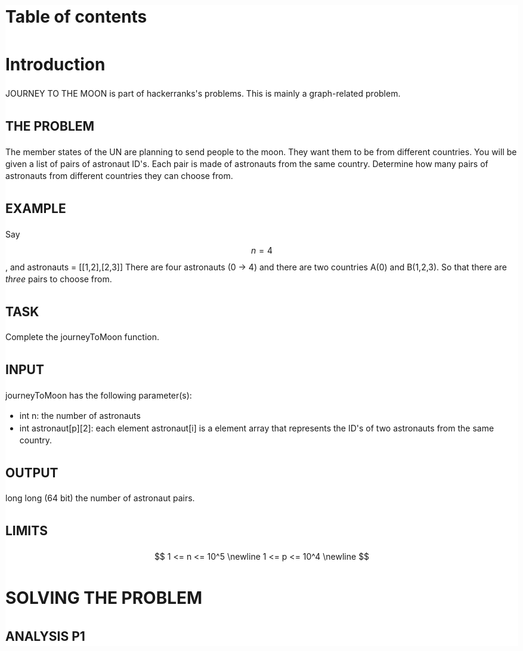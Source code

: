 
# Table of contents  

# Introduction

JOURNEY TO THE MOON is part of hackerranks's problems. This is mainly a graph-related problem.

## THE PROBLEM

The member states of the UN are planning to send  people to the moon. They want them to be from different countries. You will be given a list of pairs of astronaut ID's. Each pair is made of astronauts from the same country. Determine how many pairs of astronauts from different countries they can choose from.

## EXAMPLE

Say $$ n = 4 $$, and astronauts = [[1,2],[2,3]]
There are four astronauts (0 -> 4) and there are two countries A(0) and B(1,2,3). So that there are *three* pairs to choose from.

## TASK

Complete the journeyToMoon function.

## INPUT 

journeyToMoon has the following parameter(s):

- int n: the number of astronauts
- int astronaut[p][2]: each element astronaut[i] is a  element array that represents the ID's of two astronauts from the same country.

## OUTPUT

long long (64 bit) the number of astronaut pairs.

## LIMITS

$$
1 <= n <= 10^5 \newline
1 <= p <= 10^4 \newline
$$

# SOLVING THE PROBLEM

## ANALYSIS P1  
